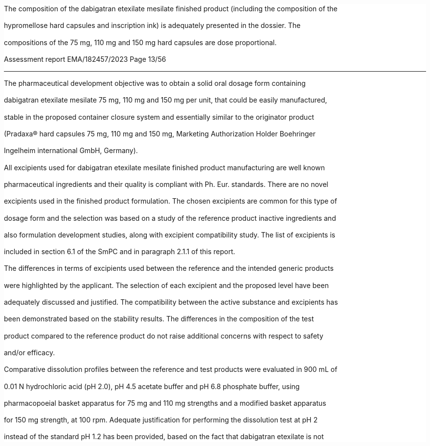 The composition of the dabigatran etexilate mesilate finished product (including the composition of the

hypromellose hard capsules and inscription ink) is adequately presented in the dossier. The

compositions of the 75 mg, 110 mg and 150 mg hard capsules are dose proportional.

Assessment report
EMA/182457/2023 Page 13/56


-----

The pharmaceutical development objective was to obtain a solid oral dosage form containing

dabigatran etexilate mesilate 75 mg, 110 mg and 150 mg per unit, that could be easily manufactured,

stable in the proposed container closure system and essentially similar to the originator product

(Pradaxa® hard capsules 75 mg, 110 mg and 150 mg, Marketing Authorization Holder Boehringer

Ingelheim international GmbH, Germany).

All excipients used for dabigatran etexilate mesilate finished product manufacturing are well known

pharmaceutical ingredients and their quality is compliant with Ph. Eur. standards. There are no novel

excipients used in the finished product formulation. The chosen excipients are common for this type of

dosage form and the selection was based on a study of the reference product inactive ingredients and

also formulation development studies, along with excipient compatibility study. The list of excipients is

included in section 6.1 of the SmPC and in paragraph 2.1.1 of this report.

The differences in terms of excipients used between the reference and the intended generic products

were highlighted by the applicant. The selection of each excipient and the proposed level have been

adequately discussed and justified. The compatibility between the active substance and excipients has

been demonstrated based on the stability results. The differences in the composition of the test

product compared to the reference product do not raise additional concerns with respect to safety

and/or efficacy.

Comparative dissolution profiles between the reference and test products were evaluated in 900 mL of

0.01 N hydrochloric acid (pH 2.0), pH 4.5 acetate buffer and pH 6.8 phosphate buffer, using

pharmacopoeial basket apparatus for 75 mg and 110 mg strengths and a modified basket apparatus

for 150 mg strength, at 100 rpm. Adequate justification for performing the dissolution test at pH 2

instead of the standard pH 1.2 has been provided, based on the fact that dabigatran etexilate is not
